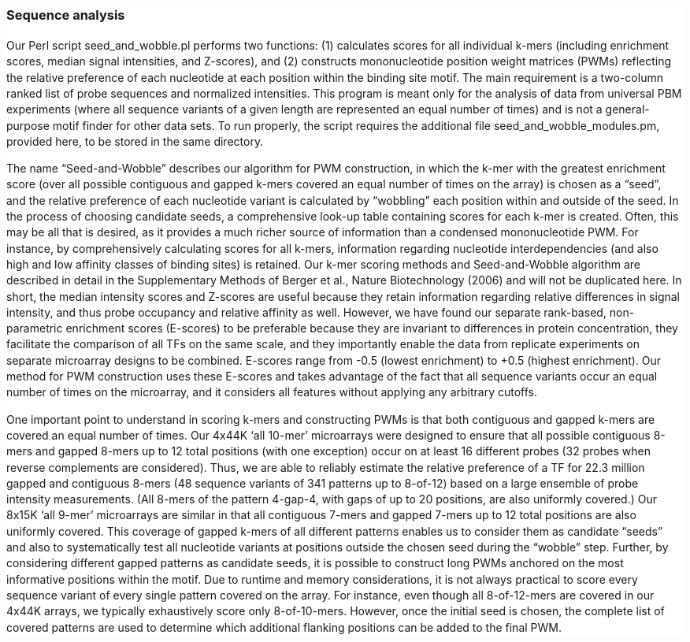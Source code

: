 ### Sequence analysis

Our Perl script seed_and_wobble.pl performs two functions: (1) calculates scores for all individual k-mers (including enrichment scores, median signal intensities, and Z-scores), and (2) constructs mononucleotide position weight matrices (PWMs) reflecting the relative preference of each nucleotide at each position within the binding site motif.  The main requirement is a two-column ranked list of probe sequences and normalized intensities.  This program is meant only for the analysis of data from universal PBM experiments (where all sequence variants of a given length are represented an equal number of times) and is not a general-purpose motif finder for other data sets.  To run properly, the script requires the additional file seed_and_wobble_modules.pm, provided here, to be stored in the same directory.

The name “Seed-and-Wobble” describes our algorithm for PWM construction, in which the k-mer with the greatest enrichment score (over all possible contiguous and gapped k-mers covered an equal number of times on the array) is chosen as a “seed”, and the relative preference of each nucleotide variant is calculated by “wobbling” each position within and outside of the seed.  In the process of choosing candidate seeds, a comprehensive look-up table containing scores for each k-mer is created.  Often, this may be all that is desired, as it provides a much richer source of information than a condensed mononucleotide PWM.  For instance, by comprehensively calculating scores for all k-mers, information regarding nucleotide interdependencies (and also high and low affinity classes of binding sites) is retained.  Our k-mer scoring methods and Seed-and-Wobble algorithm are described in detail in the Supplementary Methods of Berger et al., Nature Biotechnology (2006) and will not be duplicated here.  In short, the median intensity scores and Z-scores are useful because they retain information regarding relative differences in signal intensity, and thus probe occupancy and relative affinity as well.  However, we have found our separate rank-based, non-parametric enrichment scores (E-scores) to be preferable because they are invariant to differences in protein concentration, they facilitate the comparison of all TFs on the same scale, and they importantly enable the data from replicate experiments on separate microarray designs to be combined.  E-scores range from -0.5 (lowest enrichment) to +0.5 (highest enrichment).  Our method for PWM construction uses these E-scores and takes advantage of the fact that all sequence variants occur an equal number of times on the microarray, and it considers all features without applying any arbitrary cutoffs.

One important point to understand in scoring k-mers and constructing PWMs is that both contiguous and gapped k-mers are covered an equal number of times.  Our 4x44K ‘all 10-mer’ microarrays were designed to ensure that all possible contiguous 8-mers and gapped 8-mers up to 12 total positions (with one exception) occur on at least 16 different probes (32 probes when reverse complements are considered).  Thus, we are able to reliably estimate the relative preference of a TF for 22.3 million gapped and contiguous 8-mers (48 sequence variants of 341 patterns up to 8-of-12) based on a large ensemble of probe intensity measurements.  (All 8-mers of the pattern 4-gap-4, with gaps of up to 20 positions, are also uniformly covered.)  Our 8x15K ‘all 9-mer’ microarrays are similar in that all contiguous 7-mers and gapped 7-mers up to 12 total positions are also uniformly covered.  This coverage of gapped k-mers of all different patterns enables us to consider them as candidate “seeds” and also to systematically test all nucleotide variants at positions outside the chosen seed during the “wobble” step.  Further, by considering different gapped patterns as candidate seeds, it is possible to construct long PWMs anchored on the most informative positions within the motif.  Due to runtime and memory considerations, it is not always practical to score every sequence variant of every single pattern covered on the array.  For instance, even though all 8-of-12-mers are covered in our 4x44K arrays, we typically exhaustively score only 8-of-10-mers.  However, once the initial seed is chosen, the complete list of covered patterns are used to determine which additional flanking positions can be added to the final PWM.
